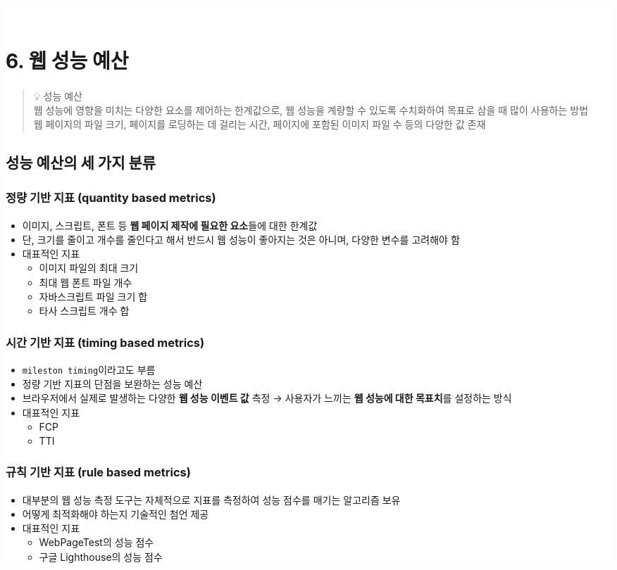 <br/>

# 6. 웹 성능 예산

> 💡 성능 예산  
> 웹 성능에 영향을 미치는 다양한 요소를 제어하는 한계값으로, 웹 성능을 계량할 수 있도록 수치화하여 목표로 삼을 때 많이 사용하는 방법  
> 웹 페이지의 파일 크기, 페이지를 로딩하는 데 걸리는 시간, 페이지에 포함된 이미지 파일 수 등의 다양한 값 존재

## 성능 예산의 세 가지 분류

### 정량 기반 지표 (quantity based metrics)

- 이미지, 스크립트, 폰트 등 **웹 페이지 제작에 필요한 요소**들에 대한 한계값
- 단, 크기를 줄이고 개수를 줄인다고 해서 반드시 웹 성능이 좋아지는 것은 아니며, 다양한 변수를 고려해야 함
- 대표적인 지표
  - 이미지 파일의 최대 크기
  - 최대 웹 폰트 파일 개수
  - 자바스크립트 파일 크기 합
  - 타사 스크립트 개수 합

### 시간 기반 지표 (timing based metrics)

- `mileston timing`이라고도 부름
- 정량 기반 지표의 단점을 보완하는 성능 예산
- 브라우저에서 실제로 발생하는 다양한 **웹 성능 이벤트 값** 측정 → 사용자가 느끼는 **웹 성능에 대한 목표치**를 설정하는 방식
- 대표적인 지표
  - FCP
  - TTI

### 규칙 기반 지표 (rule based metrics)

- 대부분의 웹 성능 측정 도구는 자체적으로 지표를 측정하여 성능 점수를 매기는 알고리즘 보유
- 어떻게 최적화해야 하는지 기술적인 첨언 제공
- 대표적인 지표
  - WebPageTest의 성능 점수
  - 구글 Lighthouse의 성능 점수
